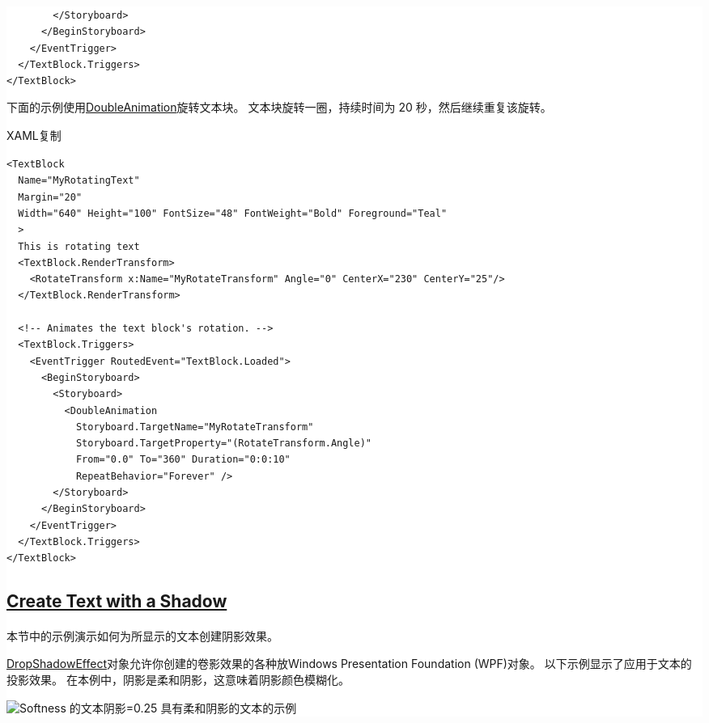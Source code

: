 ```xaml
        </Storyboard>
      </BeginStoryboard>
    </EventTrigger>
  </TextBlock.Triggers>
</TextBlock>
```

下面的示例使用[DoubleAnimation](https://docs.microsoft.com/zh-cn/dotnet/api/system.windows.media.animation.doubleanimation)旋转文本块。 文本块旋转一圈，持续时间为 20 秒，然后继续重复该旋转。

XAML复制

```xaml
<TextBlock
  Name="MyRotatingText"
  Margin="20" 
  Width="640" Height="100" FontSize="48" FontWeight="Bold" Foreground="Teal" 
  >
  This is rotating text
  <TextBlock.RenderTransform>
    <RotateTransform x:Name="MyRotateTransform" Angle="0" CenterX="230" CenterY="25"/>
  </TextBlock.RenderTransform>

  <!-- Animates the text block's rotation. -->
  <TextBlock.Triggers>
    <EventTrigger RoutedEvent="TextBlock.Loaded">
      <BeginStoryboard>
        <Storyboard>
          <DoubleAnimation
            Storyboard.TargetName="MyRotateTransform" 
            Storyboard.TargetProperty="(RotateTransform.Angle)"
            From="0.0" To="360" Duration="0:0:10" 
            RepeatBehavior="Forever" />
        </Storyboard>
      </BeginStoryboard>
    </EventTrigger>
  </TextBlock.Triggers>
</TextBlock>
```

## [Create Text with a Shadow](https://docs.microsoft.com/en-us/dotnet/framework/wpf/advanced/how-to-create-text-with-a-shadow)

本节中的示例演示如何为所显示的文本创建阴影效果。

[DropShadowEffect](https://docs.microsoft.com/zh-cn/dotnet/api/system.windows.media.effects.dropshadoweffect)对象允许你创建的卷影效果的各种放Windows Presentation Foundation (WPF)对象。 以下示例显示了应用于文本的投影效果。 在本例中，阴影是柔和阴影，这意味着阴影颜色模糊化。

![Softness 的文本阴影=0.25](https://docs.microsoft.com/zh-cn/dotnet/framework/wpf/advanced/media/shadowtext01.jpg)
具有柔和阴影的文本的示例

